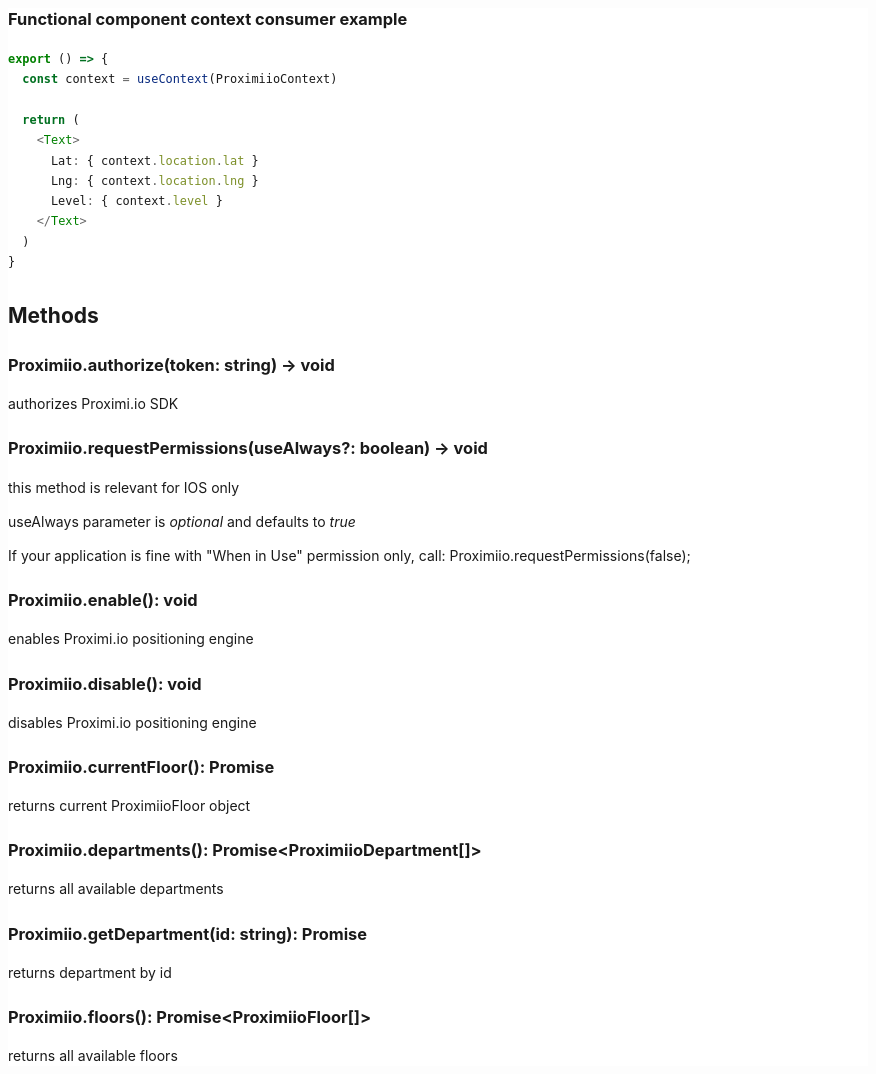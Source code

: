 ```ts
```

### Functional component context consumer example
```ts
export () => { 
  const context = useContext(ProximiioContext)

  return (
    <Text>
      Lat: { context.location.lat }
      Lng: { context.location.lng }
      Level: { context.level }
    </Text>      
  )
}
```

## Methods

### Proximiio.authorize(token: string) -> void
authorizes Proximi.io SDK

### Proximiio.requestPermissions(useAlways?: boolean) -> void
this method is relevant for IOS only

useAlways parameter is *optional* and defaults to *true*

If your application is fine with "When in Use" permission only, call:
Proximiio.requestPermissions(false);


### Proximiio.enable(): void 
enables Proximi.io positioning engine

### Proximiio.disable(): void 
disables Proximi.io positioning engine

### Proximiio.currentFloor(): Promise<ProximiioFloor>
returns current ProximiioFloor object

### Proximiio.departments(): Promise<ProximiioDepartment[]>
returns all available departments

### Proximiio.getDepartment(id: string): Promise<ProximiioDepartment>
returns department by id

### Proximiio.floors(): Promise<ProximiioFloor[]>
returns all available floors
